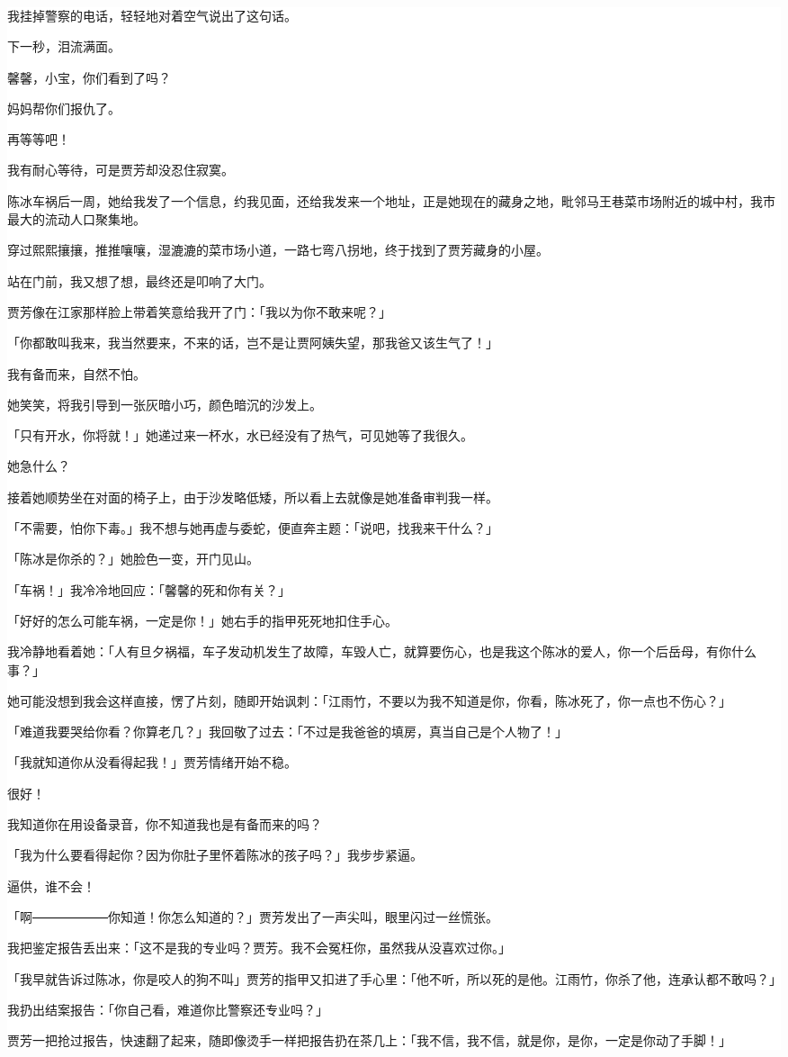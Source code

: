 我挂掉警察的电话，轻轻地对着空气说出了这句话。

下一秒，泪流满面。

馨馨，小宝，你们看到了吗？

妈妈帮你们报仇了。

再等等吧！

我有耐心等待，可是贾芳却没忍住寂寞。

陈冰车祸后一周，她给我发了一个信息，约我见面，还给我发来一个地址，正是她现在的藏身之地，毗邻马王巷菜市场附近的城中村，我市最大的流动人口聚集地。

穿过熙熙攘攘，推推嚷嚷，湿漉漉的菜市场小道，一路七弯八拐地，终于找到了贾芳藏身的小屋。

站在门前，我又想了想，最终还是叩响了大门。

贾芳像在江家那样脸上带着笑意给我开了门：「我以为你不敢来呢？」

「你都敢叫我来，我当然要来，不来的话，岂不是让贾阿姨失望，那我爸又该生气了！」

我有备而来，自然不怕。

她笑笑，将我引导到一张灰暗小巧，颜色暗沉的沙发上。

「只有开水，你将就！」她递过来一杯水，水已经没有了热气，可见她等了我很久。

她急什么？

接着她顺势坐在对面的椅子上，由于沙发略低矮，所以看上去就像是她准备审判我一样。

「不需要，怕你下毒。」我不想与她再虚与委蛇，便直奔主题：「说吧，找我来干什么？」

「陈冰是你杀的？」她脸色一变，开门见山。

「车祸！」我冷冷地回应：「馨馨的死和你有关？」

「好好的怎么可能车祸，一定是你！」她右手的指甲死死地扣住手心。

我冷静地看着她：「人有旦夕祸福，车子发动机发生了故障，车毁人亡，就算要伤心，也是我这个陈冰的爱人，你一个后岳母，有你什么事？」

她可能没想到我会这样直接，愣了片刻，随即开始讽刺：「江雨竹，不要以为我不知道是你，你看，陈冰死了，你一点也不伤心？」

「难道我要哭给你看？你算老几？」我回敬了过去：「不过是我爸爸的填房，真当自己是个人物了！」

「我就知道你从没看得起我！」贾芳情绪开始不稳。

很好！

我知道你在用设备录音，你不知道我也是有备而来的吗？

「我为什么要看得起你？因为你肚子里怀着陈冰的孩子吗？」我步步紧逼。

逼供，谁不会！

「啊——————你知道！你怎么知道的？」贾芳发出了一声尖叫，眼里闪过一丝慌张。

我把鉴定报告丢出来：「这不是我的专业吗？贾芳。我不会冤枉你，虽然我从没喜欢过你。」

「我早就告诉过陈冰，你是咬人的狗不叫」贾芳的指甲又扣进了手心里：「他不听，所以死的是他。江雨竹，你杀了他，连承认都不敢吗？」

我扔出结案报告：「你自己看，难道你比警察还专业吗？」

贾芳一把抢过报告，快速翻了起来，随即像烫手一样把报告扔在茶几上：「我不信，我不信，就是你，是你，一定是你动了手脚！」
